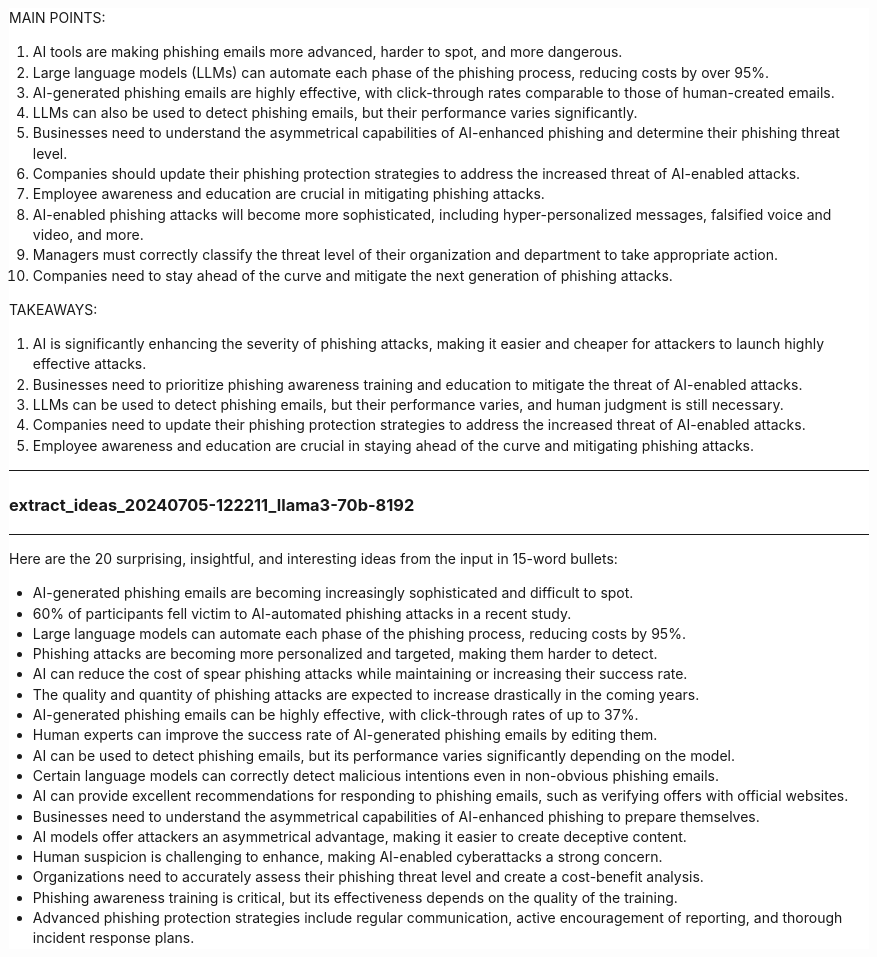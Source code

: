 MAIN POINTS:

1. AI tools are making phishing emails more advanced, harder to spot, and more dangerous.
2. Large language models (LLMs) can automate each phase of the phishing process, reducing costs by over 95%.
3. AI-generated phishing emails are highly effective, with click-through rates comparable to those of human-created emails.
4. LLMs can also be used to detect phishing emails, but their performance varies significantly.
5. Businesses need to understand the asymmetrical capabilities of AI-enhanced phishing and determine their phishing threat level.
6. Companies should update their phishing protection strategies to address the increased threat of AI-enabled attacks.
7. Employee awareness and education are crucial in mitigating phishing attacks.
8. AI-enabled phishing attacks will become more sophisticated, including hyper-personalized messages, falsified voice and video, and more.
9. Managers must correctly classify the threat level of their organization and department to take appropriate action.
10. Companies need to stay ahead of the curve and mitigate the next generation of phishing attacks.

TAKEAWAYS:

1. AI is significantly enhancing the severity of phishing attacks, making it easier and cheaper for attackers to launch highly effective attacks.
2. Businesses need to prioritize phishing awareness training and education to mitigate the threat of AI-enabled attacks.
3. LLMs can be used to detect phishing emails, but their performance varies, and human judgment is still necessary.
4. Companies need to update their phishing protection strategies to address the increased threat of AI-enabled attacks.
5. Employee awareness and education are crucial in staying ahead of the curve and mitigating phishing attacks.
---
### extract_ideas_20240705-122211_llama3-70b-8192
---
Here are the 20 surprising, insightful, and interesting ideas from the input in 15-word bullets:

* AI-generated phishing emails are becoming increasingly sophisticated and difficult to spot.
* 60% of participants fell victim to AI-automated phishing attacks in a recent study.
* Large language models can automate each phase of the phishing process, reducing costs by 95%.
* Phishing attacks are becoming more personalized and targeted, making them harder to detect.
* AI can reduce the cost of spear phishing attacks while maintaining or increasing their success rate.
* The quality and quantity of phishing attacks are expected to increase drastically in the coming years.
* AI-generated phishing emails can be highly effective, with click-through rates of up to 37%.
* Human experts can improve the success rate of AI-generated phishing emails by editing them.
* AI can be used to detect phishing emails, but its performance varies significantly depending on the model.
* Certain language models can correctly detect malicious intentions even in non-obvious phishing emails.
* AI can provide excellent recommendations for responding to phishing emails, such as verifying offers with official websites.
* Businesses need to understand the asymmetrical capabilities of AI-enhanced phishing to prepare themselves.
* AI models offer attackers an asymmetrical advantage, making it easier to create deceptive content.
* Human suspicion is challenging to enhance, making AI-enabled cyberattacks a strong concern.
* Organizations need to accurately assess their phishing threat level and create a cost-benefit analysis.
* Phishing awareness training is critical, but its effectiveness depends on the quality of the training.
* Advanced phishing protection strategies include regular communication, active encouragement of reporting, and thorough incident response plans.